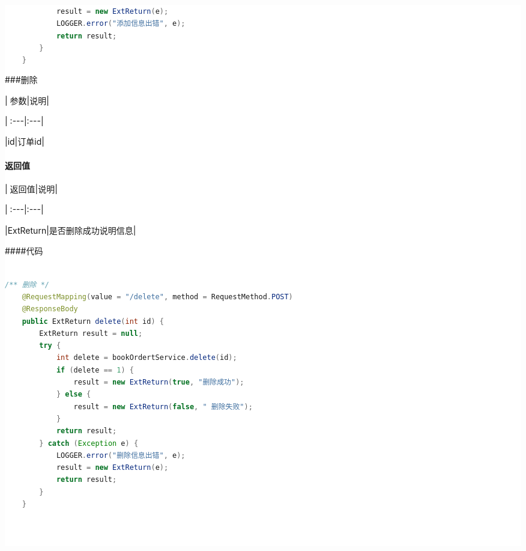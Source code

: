 ```java
			result = new ExtReturn(e);
			LOGGER.error("添加信息出错", e);
			return result;
		}
	}


```

###删除

|  参数|说明|

| :---|:---|

|id|订单id|

#### 返回值

| 返回值|说明|

| :---|:---|

|ExtReturn|是否删除成功说明信息|

####代码

```java

/** 删除 */
	@RequestMapping(value = "/delete", method = RequestMethod.POST)
	@ResponseBody
	public ExtReturn delete(int id) {
		ExtReturn result = null;
		try {
			int delete = bookOrdertService.delete(id);
			if (delete == 1) {
				result = new ExtReturn(true, "删除成功");
			} else {
				result = new ExtReturn(false, " 删除失败");
			}
			return result;
		} catch (Exception e) {
			LOGGER.error("删除信息出错", e);
			result = new ExtReturn(e);
			return result;
		}
	}


         


```
